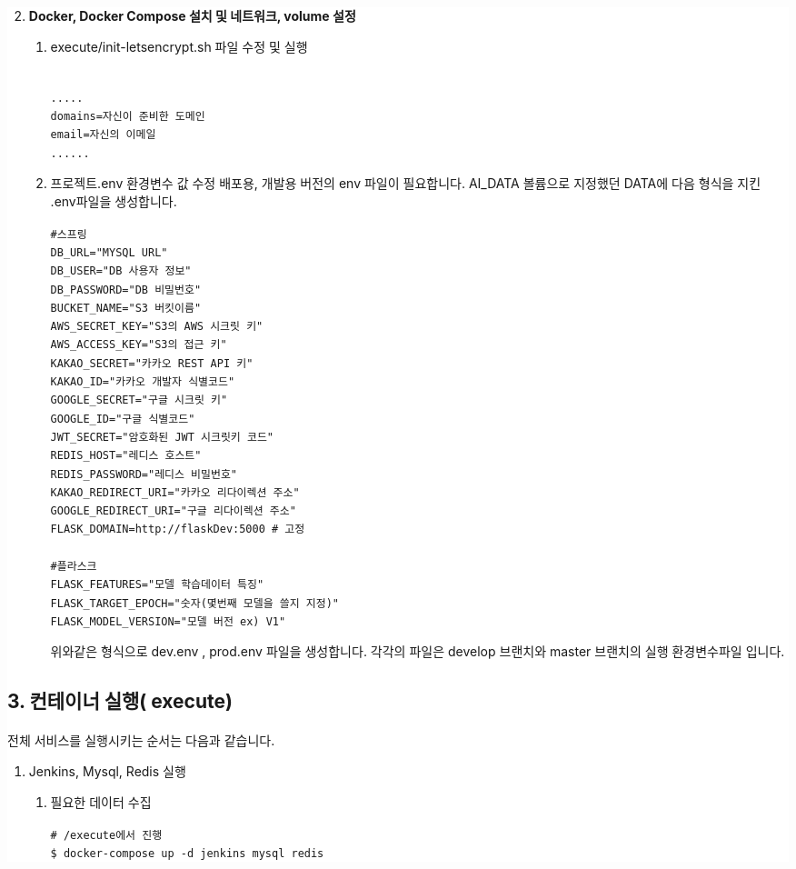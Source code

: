 2. **Docker, Docker Compose 설치 및 네트워크, volume 설정**
    1. execute/init-letsencrypt.sh 파일 수정 및 실행
        
        ```
        
        .....
        domains=자신이 준비한 도메인
        email=자신의 이메일
        ......
        ```
        
    2. 프로젝트.env 환경변수 값 수정
        배포용, 개발용 버전의 env 파일이 필요합니다. AI_DATA 볼륨으로 지정했던 DATA에 다음 형식을 지킨 .env파일을 생성합니다.
        ```
        #스프링
        DB_URL="MYSQL URL"
        DB_USER="DB 사용자 정보"
        DB_PASSWORD="DB 비밀번호"
        BUCKET_NAME="S3 버킷이름"
        AWS_SECRET_KEY="S3의 AWS 시크릿 키"
        AWS_ACCESS_KEY="S3의 접근 키"
        KAKAO_SECRET="카카오 REST API 키"
        KAKAO_ID="카카오 개발자 식별코드"
        GOOGLE_SECRET="구글 시크릿 키"
        GOOGLE_ID="구글 식별코드"
        JWT_SECRET="암호화된 JWT 시크릿키 코드"
        REDIS_HOST="레디스 호스트"
        REDIS_PASSWORD="레디스 비밀번호"
        KAKAO_REDIRECT_URI="카카오 리다이렉션 주소"
        GOOGLE_REDIRECT_URI="구글 리다이렉션 주소"
        FLASK_DOMAIN=http://flaskDev:5000 # 고정
        
        #플라스크
        FLASK_FEATURES="모델 학습데이터 특징"
        FLASK_TARGET_EPOCH="숫자(몇번째 모델을 쓸지 지정)"
        FLASK_MODEL_VERSION="모델 버전 ex) V1"
        ```
        위와같은 형식으로 dev.env , prod.env 파일을 생성합니다.
        각각의 파일은 develop 브랜치와 master 브랜치의 실행 환경변수파일 입니다.
        



## 3. 컨테이너 실행( execute)

전체 서비스를 실행시키는 순서는 다음과 같습니다.

1. Jenkins, Mysql, Redis 실행
    1. 필요한 데이터 수집
        
        ```
        # /execute에서 진행
        $ docker-compose up -d jenkins mysql redis
        ```
        